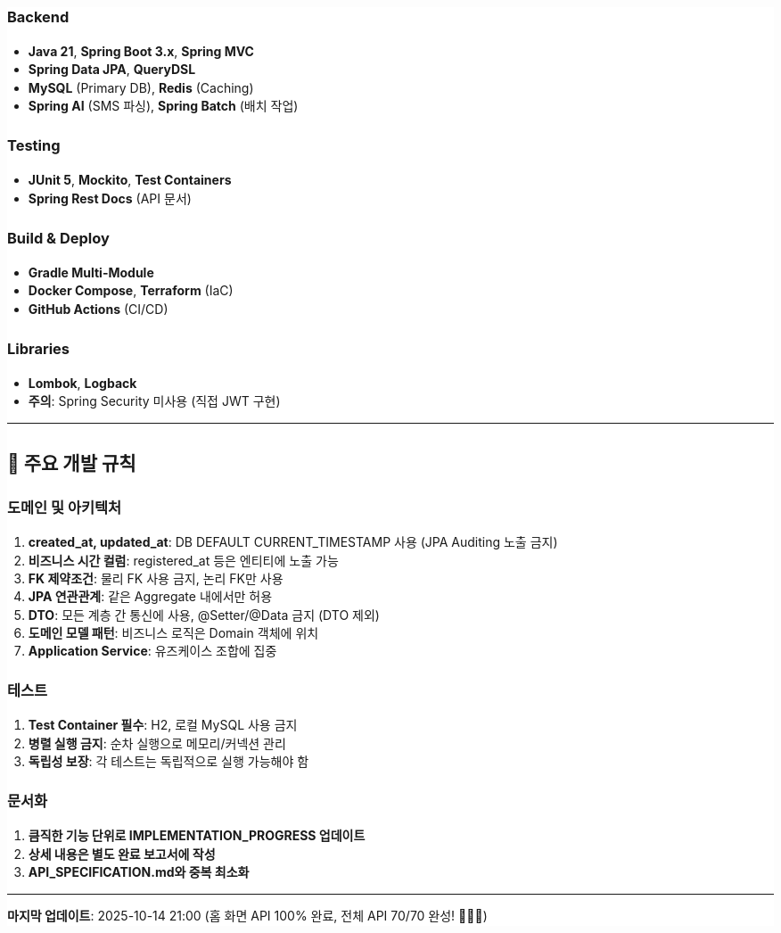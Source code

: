 ### Backend
- **Java 21**, **Spring Boot 3.x**, **Spring MVC**
- **Spring Data JPA**, **QueryDSL**
- **MySQL** (Primary DB), **Redis** (Caching)
- **Spring AI** (SMS 파싱), **Spring Batch** (배치 작업)

### Testing
- **JUnit 5**, **Mockito**, **Test Containers**
- **Spring Rest Docs** (API 문서)

### Build & Deploy
- **Gradle Multi-Module**
- **Docker Compose**, **Terraform** (IaC)
- **GitHub Actions** (CI/CD)

### Libraries
- **Lombok**, **Logback**
- **주의**: Spring Security 미사용 (직접 JWT 구현)

---

## 🚨 주요 개발 규칙

### 도메인 및 아키텍처
1. **created_at, updated_at**: DB DEFAULT CURRENT_TIMESTAMP 사용 (JPA Auditing 노출 금지)
2. **비즈니스 시간 컬럼**: registered_at 등은 엔티티에 노출 가능
3. **FK 제약조건**: 물리 FK 사용 금지, 논리 FK만 사용
4. **JPA 연관관계**: 같은 Aggregate 내에서만 허용
5. **DTO**: 모든 계층 간 통신에 사용, @Setter/@Data 금지 (DTO 제외)
6. **도메인 모델 패턴**: 비즈니스 로직은 Domain 객체에 위치
7. **Application Service**: 유즈케이스 조합에 집중

### 테스트
1. **Test Container 필수**: H2, 로컬 MySQL 사용 금지
2. **병렬 실행 금지**: 순차 실행으로 메모리/커넥션 관리
3. **독립성 보장**: 각 테스트는 독립적으로 실행 가능해야 함

### 문서화
1. **큼직한 기능 단위로 IMPLEMENTATION_PROGRESS 업데이트**
2. **상세 내용은 별도 완료 보고서에 작성**
3. **API_SPECIFICATION.md와 중복 최소화**

---

**마지막 업데이트**: 2025-10-14 21:00 (홈 화면 API 100% 완료, 전체 API 70/70 완성! 🎉🎉🎉)

